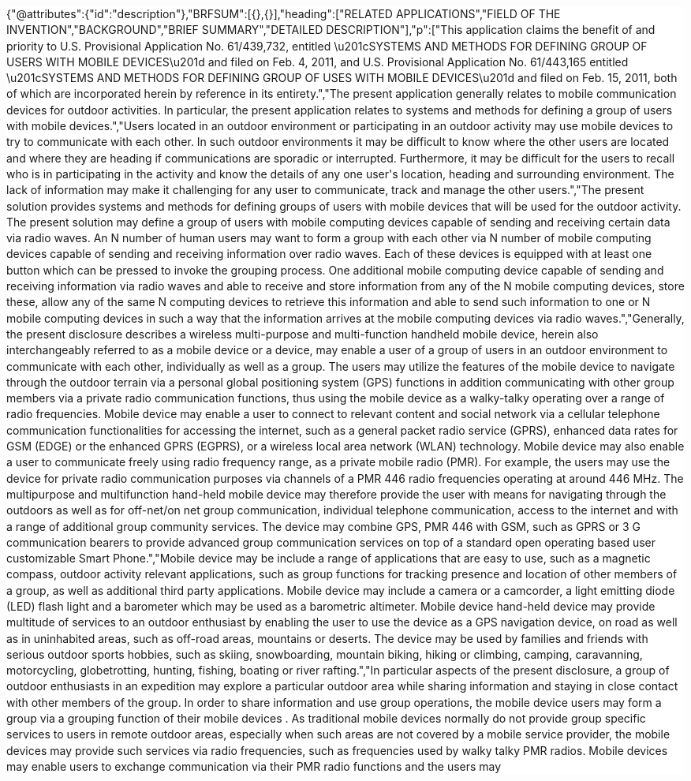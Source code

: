 {"@attributes":{"id":"description"},"BRFSUM":[{},{}],"heading":["RELATED APPLICATIONS","FIELD OF THE INVENTION","BACKGROUND","BRIEF SUMMARY","DETAILED DESCRIPTION"],"p":["This application claims the benefit of and priority to U.S. Provisional Application No. 61\/439,732, entitled \u201cSYSTEMS AND METHODS FOR DEFINING GROUP OF USERS WITH MOBILE DEVICES\u201d and filed on Feb. 4, 2011, and U.S. Provisional Application No. 61\/443,165 entitled \u201cSYSTEMS AND METHODS FOR DEFINING GROUP OF USES WITH MOBILE DEVICES\u201d and filed on Feb. 15, 2011, both of which are incorporated herein by reference in its entirety.","The present application generally relates to mobile communication devices for outdoor activities. In particular, the present application relates to systems and methods for defining a group of users with mobile devices.","Users located in an outdoor environment or participating in an outdoor activity may use mobile devices to try to communicate with each other. In such outdoor environments it may be difficult to know where the other users are located and where they are heading if communications are sporadic or interrupted. Furthermore, it may be difficult for the users to recall who is in participating in the activity and know the details of any one user's location, heading and surrounding environment. The lack of information may make it challenging for any user to communicate, track and manage the other users.","The present solution provides systems and methods for defining groups of users with mobile devices that will be used for the outdoor activity. The present solution may define a group of users with mobile computing devices capable of sending and receiving certain data via radio waves. An N number of human users may want to form a group with each other via N number of mobile computing devices capable of sending and receiving information over radio waves. Each of these devices is equipped with at least one button which can be pressed to invoke the grouping process. One additional mobile computing device capable of sending and receiving information via radio waves and able to receive and store information from any of the N mobile computing devices, store these, allow any of the same N computing devices to retrieve this information and able to send such information to one or N mobile computing devices in such a way that the information arrives at the mobile computing devices via radio waves.","Generally, the present disclosure describes a wireless multi-purpose and multi-function handheld mobile device, herein also interchangeably referred to as a mobile device or a device, may enable a user of a group of users in an outdoor environment to communicate with each other, individually as well as a group. The users may utilize the features of the mobile device to navigate through the outdoor terrain via a personal global positioning system (GPS) functions in addition communicating with other group members via a private radio communication functions, thus using the mobile device as a walky-talky operating over a range of radio frequencies. Mobile device may enable a user to connect to relevant content and social network via a cellular telephone communication functionalities for accessing the internet, such as a general packet radio service (GPRS), enhanced data rates for GSM (EDGE) or the enhanced GPRS (EGPRS), or a wireless local area network (WLAN) technology. Mobile device may also enable a user to communicate freely using radio frequency range, as a private mobile radio (PMR). For example, the users may use the device for private radio communication purposes via channels of a PMR 446 radio frequencies operating at around 446 MHz. The multipurpose and multifunction hand-held mobile device may therefore provide the user with means for navigating through the outdoors as well as for off-net\/on net group communication, individual telephone communication, access to the internet and with a range of additional group community services. The device may combine GPS, PMR 446 with GSM, such as GPRS or 3 G communication bearers to provide advanced group communication services on top of a standard open operating based user customizable Smart Phone.","Mobile device may be include a range of applications that are easy to use, such as a magnetic compass, outdoor activity relevant applications, such as group functions for tracking presence and location of other members of a group, as well as additional third party applications. Mobile device may include a camera or a camcorder, a light emitting diode (LED) flash light and a barometer which may be used as a barometric altimeter. Mobile device hand-held device may provide multitude of services to an outdoor enthusiast by enabling the user to use the device as a GPS navigation device, on road as well as in uninhabited areas, such as off-road areas, mountains or deserts. The device may be used by families and friends with serious outdoor sports hobbies, such as skiing, snowboarding, mountain biking, hiking or climbing, camping, caravanning, motorcycling, globetrotting, hunting, fishing, boating or river rafting.","In particular aspects of the present disclosure, a group of outdoor enthusiasts in an expedition may explore a particular outdoor area while sharing information and staying in close contact with other members of the group. In order to share information and use group operations, the mobile device users may form a group via a grouping function of their mobile devices . As traditional mobile devices normally do not provide group specific services to users in remote outdoor areas, especially when such areas are not covered by a mobile service provider, the mobile devices may provide such services via radio frequencies, such as frequencies used by walky talky PMR radios. Mobile devices may enable users to exchange communication via their PMR radio functions and the users may